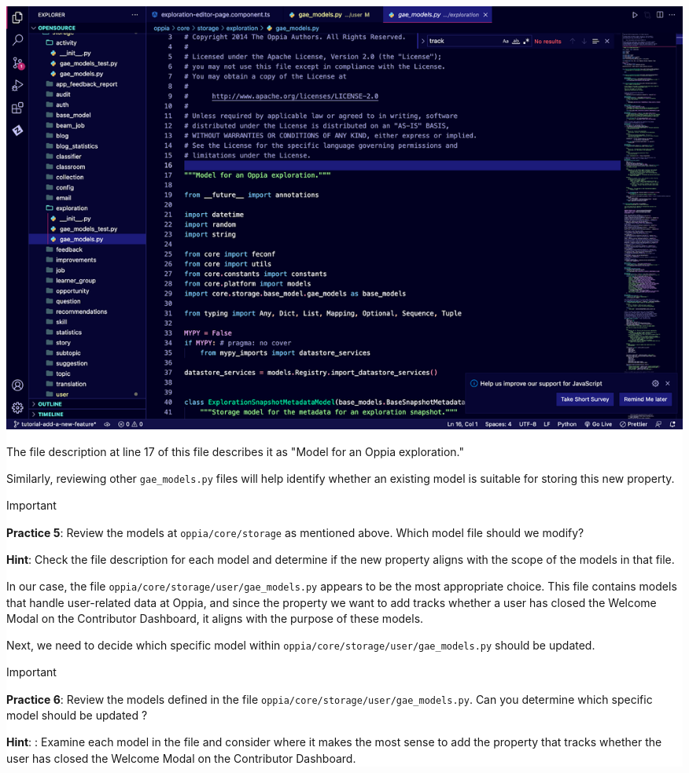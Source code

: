 ![Exploration - gae_models.py](images/TutorialAddaNewFeature/exploration:gae_models.png)

The file description at line 17 of this file describes it as "Model for an Oppia exploration."

Similarly, reviewing other `gae_models.py` files will help identify whether an existing model is suitable for storing this new property.

>[!IMPORTANT]
> **Practice 5**:  Review the models at `oppia/core/storage` as mentioned above. Which model file should we modify?
>
> **Hint**: Check the file description for each model and determine if the new property aligns with the scope of the models in that file.

In our case, the file `oppia/core/storage/user/gae_models.py` appears to be the most appropriate choice. This file contains models that handle user-related data at Oppia, and since the property we want to add tracks whether a user has closed the Welcome Modal on the Contributor Dashboard, it aligns with the purpose of these models.

Next, we need to decide which specific model within `oppia/core/storage/user/gae_models.py` should be updated.

>[!IMPORTANT]
> **Practice 6**:  Review the models defined in the file `oppia/core/storage/user/gae_models.py`. Can you determine which specific model should be updated ?
>
> **Hint**: : Examine each model in the file and consider where it makes the most sense to add the property that tracks whether the user has closed the Welcome Modal on the Contributor Dashboard.
